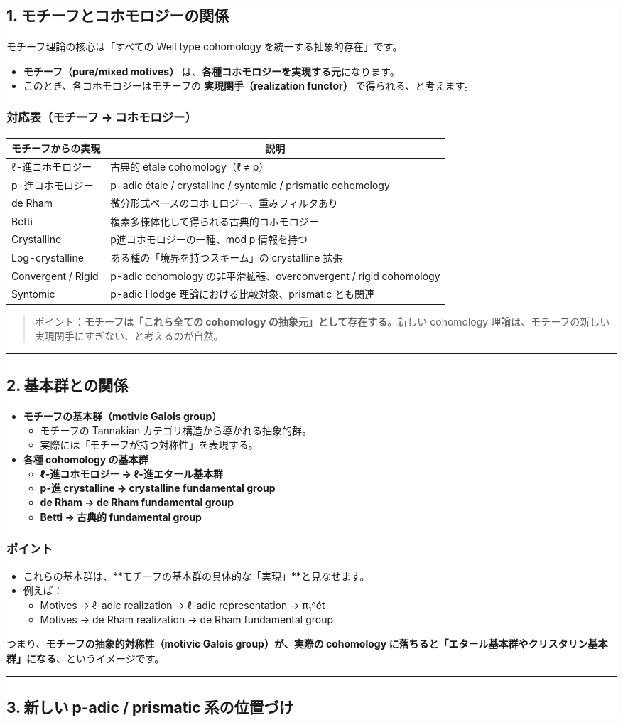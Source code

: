 
## 1. モチーフとコホモロジーの関係

モチーフ理論の核心は「すべての Weil type cohomology を統一する抽象的存在」です。  

- **モチーフ（pure/mixed motives）** は、**各種コホモロジーを実現する元**になります。
- このとき、各コホモロジーはモチーフの **実現関手（realization functor）** で得られる、と考えます。  

### 対応表（モチーフ → コホモロジー）

| モチーフからの実現 | 説明 |
|------------------|------|
| ℓ-進コホモロジー | 古典的 étale cohomology（ℓ ≠ p） |
| p-進コホモロジー | p-adic étale / crystalline / syntomic / prismatic cohomology |
| de Rham | 微分形式ベースのコホモロジー、重みフィルタあり |
| Betti | 複素多様体化して得られる古典的コホモロジー |
| Crystalline | p進コホモロジーの一種、mod p 情報を持つ |
| Log-crystalline | ある種の「境界を持つスキーム」の crystalline 拡張 |
| Convergent / Rigid | p-adic cohomology の非平滑拡張、overconvergent / rigid cohomology |
| Syntomic | p-adic Hodge 理論における比較対象、prismatic とも関連 |

> ポイント：**モチーフは「これら全ての cohomology の抽象元」として存在する**。新しい cohomology 理論は、モチーフの新しい実現関手にすぎない、と考えるのが自然。

---

## 2. 基本群との関係

- **モチーフの基本群（motivic Galois group）**  
  - モチーフの Tannakian カテゴリ構造から導かれる抽象的群。  
  - 実際には「モチーフが持つ対称性」を表現する。
- **各種 cohomology の基本群**  
  - **ℓ-進コホモロジー → ℓ-進エタール基本群**  
  - **p-進 crystalline → crystalline fundamental group**  
  - **de Rham → de Rham fundamental group**  
  - **Betti → 古典的 fundamental group**  

### ポイント
- これらの基本群は、**モチーフの基本群の具体的な「実現」**と見なせます。  
- 例えば：
  - Motives → ℓ-adic realization → ℓ-adic representation → π₁^ét  
  - Motives → de Rham realization → de Rham fundamental group  

つまり、**モチーフの抽象的対称性（motivic Galois group）が、実際の cohomology に落ちると「エタール基本群やクリスタリン基本群」になる**、というイメージです。

---

## 3. 新しい p-adic / prismatic 系の位置づけ
